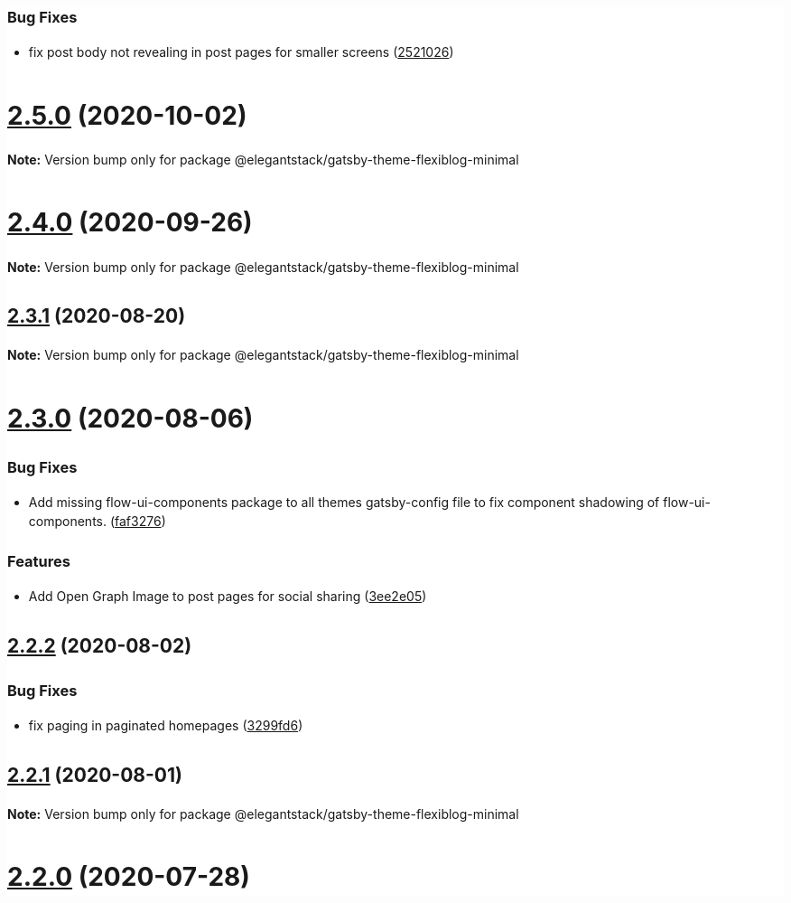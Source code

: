 ### Bug Fixes

- fix post body not revealing in post pages for smaller screens ([2521026](https://gitlab.com/alimoosavi15/gatsby-theme-flexiblog/commit/2521026bb2002f496c75ae3b1438e94c33ee97e0))

# [2.5.0](https://gitlab.com/alimoosavi15/gatsby-theme-flexiblog/compare/v2.4.0...v2.5.0) (2020-10-02)

**Note:** Version bump only for package @elegantstack/gatsby-theme-flexiblog-minimal

# [2.4.0](https://gitlab.com/alimoosavi15/gatsby-theme-flexiblog/compare/v2.3.1...v2.4.0) (2020-09-26)

**Note:** Version bump only for package @elegantstack/gatsby-theme-flexiblog-minimal

## [2.3.1](https://gitlab.com/alimoosavi15/gatsby-theme-flexiblog/compare/v2.3.0...v2.3.1) (2020-08-20)

**Note:** Version bump only for package @elegantstack/gatsby-theme-flexiblog-minimal

# [2.3.0](https://gitlab.com/alimoosavi15/gatsby-theme-flexiblog/compare/v2.2.3...v2.3.0) (2020-08-06)

### Bug Fixes

- Add missing flow-ui-components package to all themes gatsby-config file to fix component shadowing of flow-ui-components. ([faf3276](https://gitlab.com/alimoosavi15/gatsby-theme-flexiblog/commit/faf32760fc0102ddc98eb56a51b0733f78754cc4))

### Features

- Add Open Graph Image to post pages for social sharing ([3ee2e05](https://gitlab.com/alimoosavi15/gatsby-theme-flexiblog/commit/3ee2e05369f2722c6e44a442099a3fa82944e845))

## [2.2.2](https://gitlab.com/alimoosavi15/gatsby-theme-flexiblog/compare/v2.2.1...v2.2.2) (2020-08-02)

### Bug Fixes

- fix paging in paginated homepages ([3299fd6](https://gitlab.com/alimoosavi15/gatsby-theme-flexiblog/commit/3299fd6a42de9f2151fcbf2900113723935ff847))

## [2.2.1](https://gitlab.com/alimoosavi15/gatsby-theme-flexiblog/compare/v2.2.0...v2.2.1) (2020-08-01)

**Note:** Version bump only for package @elegantstack/gatsby-theme-flexiblog-minimal

# [2.2.0](https://gitlab.com/alimoosavi15/gatsby-theme-flexiblog/compare/v2.1.0...v2.2.0) (2020-07-28)
